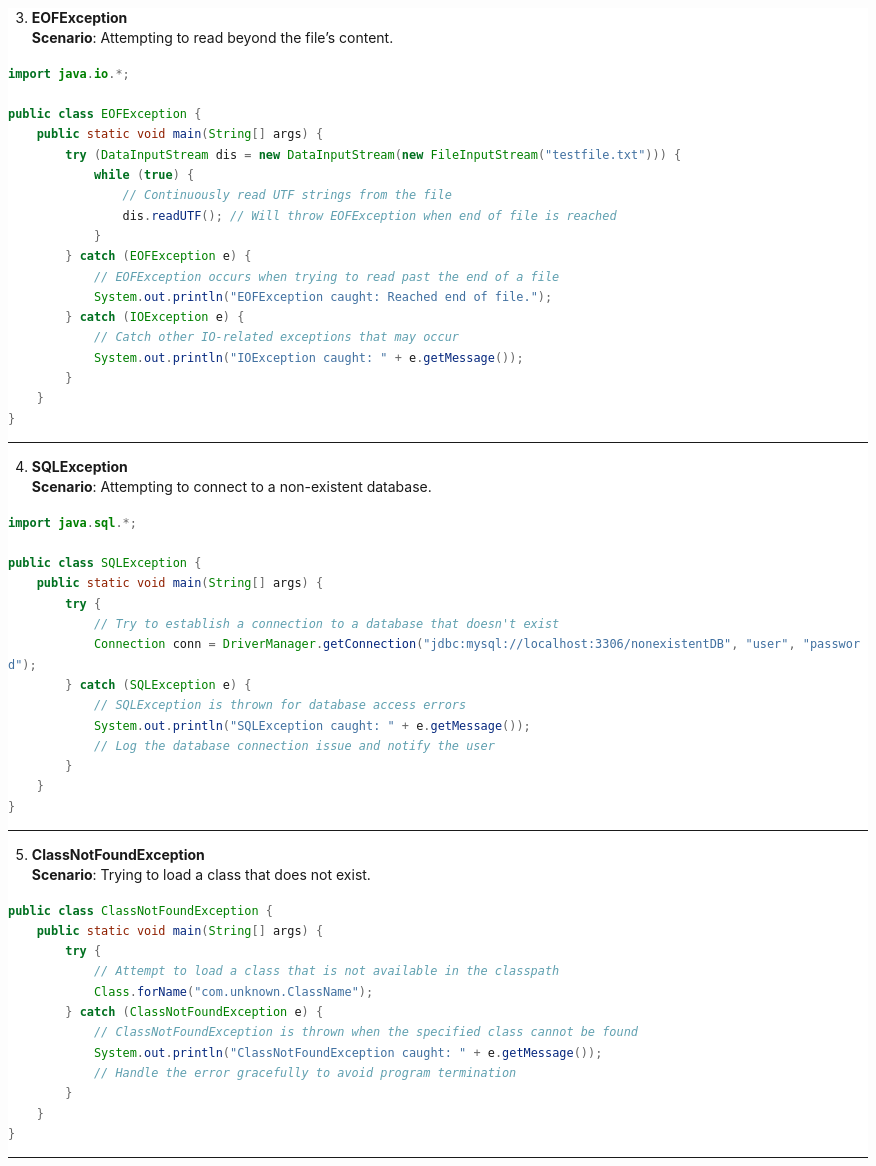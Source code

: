 
3. **EOFException**  
**Scenario**: Attempting to read beyond the file’s content.  
```java
import java.io.*;

public class EOFException {
    public static void main(String[] args) {
        try (DataInputStream dis = new DataInputStream(new FileInputStream("testfile.txt"))) {
            while (true) {
                // Continuously read UTF strings from the file
                dis.readUTF(); // Will throw EOFException when end of file is reached
            }
        } catch (EOFException e) {
            // EOFException occurs when trying to read past the end of a file
            System.out.println("EOFException caught: Reached end of file.");
        } catch (IOException e) {
            // Catch other IO-related exceptions that may occur
            System.out.println("IOException caught: " + e.getMessage());
        }
    }
}
```

---

4. **SQLException**  
**Scenario**: Attempting to connect to a non-existent database.  
```java
import java.sql.*;

public class SQLException {
    public static void main(String[] args) {
        try {
            // Try to establish a connection to a database that doesn't exist
            Connection conn = DriverManager.getConnection("jdbc:mysql://localhost:3306/nonexistentDB", "user", "password");
        } catch (SQLException e) {
            // SQLException is thrown for database access errors
            System.out.println("SQLException caught: " + e.getMessage());
            // Log the database connection issue and notify the user
        }
    }
}
```

---

5. **ClassNotFoundException**  
**Scenario**: Trying to load a class that does not exist.  
```java
public class ClassNotFoundException {
    public static void main(String[] args) {
        try {
            // Attempt to load a class that is not available in the classpath
            Class.forName("com.unknown.ClassName");
        } catch (ClassNotFoundException e) {
            // ClassNotFoundException is thrown when the specified class cannot be found
            System.out.println("ClassNotFoundException caught: " + e.getMessage());
            // Handle the error gracefully to avoid program termination
        }
    }
}
```

---